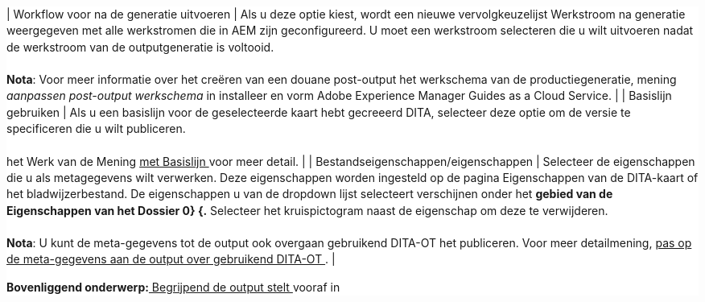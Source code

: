 | Workflow voor na de generatie uitvoeren | Als u deze optie kiest, wordt een nieuwe vervolgkeuzelijst Werkstroom na generatie weergegeven met alle werkstromen die in AEM zijn geconfigureerd. U moet een werkstroom selecteren die u wilt uitvoeren nadat de werkstroom van de outputgeneratie is voltooid.<br><br>**Nota**: Voor meer informatie over het creëren van een douane post-output het werkschema van de productiegeneratie, mening _aanpassen post-output werkschema_ in installeer en vorm Adobe Experience Manager Guides as a Cloud Service. |
| Basislijn gebruiken | Als u een basislijn voor de geselecteerde kaart hebt gecreeerd DITA, selecteer deze optie om de versie te specificeren die u wilt publiceren.<br><br> het Werk van de Mening [ met Basislijn ](generate-output-use-baseline-for-publishing.md#id1825FI0J0PF) voor meer detail. |
| Bestandseigenschappen/eigenschappen | Selecteer de eigenschappen die u als metagegevens wilt verwerken. Deze eigenschappen worden ingesteld op de pagina Eigenschappen van de DITA-kaart of het bladwijzerbestand. De eigenschappen u van de dropdown lijst selecteert verschijnen onder het **gebied van de Eigenschappen van het Dossier 0&rbrace; &lbrace;.** Selecteer het kruispictogram naast de eigenschap om deze te verwijderen. <br><br>**Nota**: U kunt de meta-gegevens tot de output ook overgaan gebruikend DITA-OT het publiceren. Voor meer detailmening, [ pas op de meta-gegevens aan de output over gebruikend DITA-OT ](pass-metadata-dita-ot.md#id21BJ00QD0XA). |

**Bovenliggend onderwerp:**&#x200B;[ Begrijpend de output stelt ](generate-output-understand-presets.md) vooraf in

